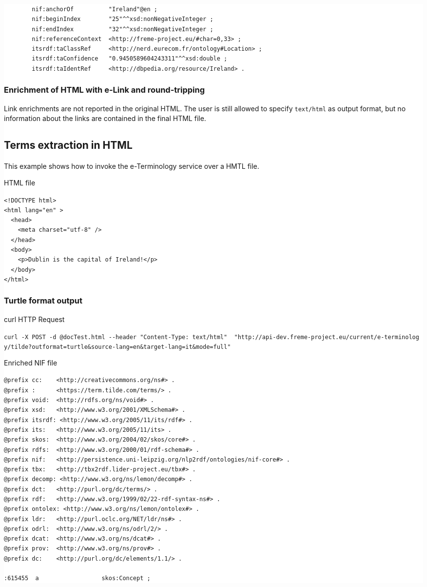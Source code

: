 ```
        nif:anchorOf          "Ireland"@en ;
        nif:beginIndex        "25"^^xsd:nonNegativeInteger ;
        nif:endIndex          "32"^^xsd:nonNegativeInteger ;
        nif:referenceContext  <http://freme-project.eu/#char=0,33> ;
        itsrdf:taClassRef     <http://nerd.eurecom.fr/ontology#Location> ;
        itsrdf:taConfidence   "0.9450589604243311"^^xsd:double ;
        itsrdf:taIdentRef     <http://dbpedia.org/resource/Ireland> .
```

### Enrichment of HTML with e-Link and round-tripping

Link enrichments are not reported in the original HTML. The user is still allowed to specify `text/html` as output format, but no information about the links are contained in the final HTML file.


## Terms extraction in HTML

This example shows how to invoke the e-Terminology service over a HMTL file.

HTML file 

```
<!DOCTYPE html>
<html lang="en" >
  <head>
    <meta charset="utf-8" />
  </head>      
  <body>
    <p>Dublin is the capital of Ireland!</p>
  </body>
</html>
```

### Turtle format output

curl HTTP Request

```
curl -X POST -d @docTest.html --header "Content-Type: text/html"  "http://api-dev.freme-project.eu/current/e-terminology/tilde?outformat=turtle&source-lang=en&target-lang=it&mode=full"
```

Enriched NIF file

```
@prefix cc:    <http://creativecommons.org/ns#> .
@prefix :      <https://term.tilde.com/terms/> .
@prefix void:  <http://rdfs.org/ns/void#> .
@prefix xsd:   <http://www.w3.org/2001/XMLSchema#> .
@prefix itsrdf: <http://www.w3.org/2005/11/its/rdf#> .
@prefix its:   <http://www.w3.org/2005/11/its> .
@prefix skos:  <http://www.w3.org/2004/02/skos/core#> .
@prefix rdfs:  <http://www.w3.org/2000/01/rdf-schema#> .
@prefix nif:   <http://persistence.uni-leipzig.org/nlp2rdf/ontologies/nif-core#> .
@prefix tbx:   <http://tbx2rdf.lider-project.eu/tbx#> .
@prefix decomp: <http://www.w3.org/ns/lemon/decomp#> .
@prefix dct:   <http://purl.org/dc/terms/> .
@prefix rdf:   <http://www.w3.org/1999/02/22-rdf-syntax-ns#> .
@prefix ontolex: <http://www.w3.org/ns/lemon/ontolex#> .
@prefix ldr:   <http://purl.oclc.org/NET/ldr/ns#> .
@prefix odrl:  <http://www.w3.org/ns/odrl/2/> .
@prefix dcat:  <http://www.w3.org/ns/dcat#> .
@prefix prov:  <http://www.w3.org/ns/prov#> .
@prefix dc:    <http://purl.org/dc/elements/1.1/> .

:615455  a                  skos:Concept ;
```